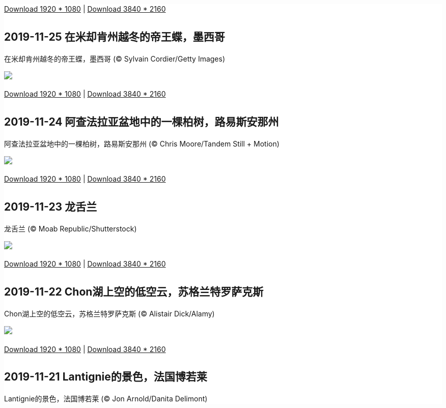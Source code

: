 [Download 1920 * 1080](https://cn.bing.com/th?id=OHR.HairyHighlanders_ZH-CN5546635143_1920x1080.jpg&rf=LaDigue_UHD.jpg&pid=hp&w=1920&h=1080&rs=1&c=4) | [Download 3840 * 2160](https://cn.bing.com/th?id=OHR.HairyHighlanders_ZH-CN5546635143_1920x1080.jpg&rf=LaDigue_UHD.jpg&pid=hp&w=3840&h=2160&rs=1&c=4)

## 2019-11-25 在米却肯州越冬的帝王蝶，墨西哥

在米却肯州越冬的帝王蝶，墨西哥 (© Sylvain Cordier/Getty Images)

![](https://cn.bing.com/th?id=OHR.OverwinteringMonarchs_ZH-CN0248511586_1920x1080.jpg&rf=LaDigue_UHD.jpg&pid=hp&w=1920&h=1080&rs=1&c=4)

[Download 1920 * 1080](https://cn.bing.com/th?id=OHR.OverwinteringMonarchs_ZH-CN0248511586_1920x1080.jpg&rf=LaDigue_UHD.jpg&pid=hp&w=1920&h=1080&rs=1&c=4) | [Download 3840 * 2160](https://cn.bing.com/th?id=OHR.OverwinteringMonarchs_ZH-CN0248511586_1920x1080.jpg&rf=LaDigue_UHD.jpg&pid=hp&w=3840&h=2160&rs=1&c=4)

## 2019-11-24 阿查法拉亚盆地中的一棵柏树，路易斯安那州

阿查法拉亚盆地中的一棵柏树，路易斯安那州 (© Chris Moore/Tandem Still + Motion)

![](https://cn.bing.com/th?id=OHR.AtchafalayaCypress_ZH-CN0183179230_1920x1080.jpg&rf=LaDigue_UHD.jpg&pid=hp&w=1920&h=1080&rs=1&c=4)

[Download 1920 * 1080](https://cn.bing.com/th?id=OHR.AtchafalayaCypress_ZH-CN0183179230_1920x1080.jpg&rf=LaDigue_UHD.jpg&pid=hp&w=1920&h=1080&rs=1&c=4) | [Download 3840 * 2160](https://cn.bing.com/th?id=OHR.AtchafalayaCypress_ZH-CN0183179230_1920x1080.jpg&rf=LaDigue_UHD.jpg&pid=hp&w=3840&h=2160&rs=1&c=4)

## 2019-11-23 龙舌兰

龙舌兰 (© Moab Republic/Shutterstock)

![](https://cn.bing.com/th?id=OHR.QueenVictoriaAgave_ZH-CN0113999146_1920x1080.jpg&rf=LaDigue_UHD.jpg&pid=hp&w=1920&h=1080&rs=1&c=4)

[Download 1920 * 1080](https://cn.bing.com/th?id=OHR.QueenVictoriaAgave_ZH-CN0113999146_1920x1080.jpg&rf=LaDigue_UHD.jpg&pid=hp&w=1920&h=1080&rs=1&c=4) | [Download 3840 * 2160](https://cn.bing.com/th?id=OHR.QueenVictoriaAgave_ZH-CN0113999146_1920x1080.jpg&rf=LaDigue_UHD.jpg&pid=hp&w=3840&h=2160&rs=1&c=4)

## 2019-11-22 Chon湖上空的低空云，苏格兰特罗萨克斯  

Chon湖上空的低空云，苏格兰特罗萨克斯   (© Alistair Dick/Alamy)

![](https://cn.bing.com/th?id=OHR.SaltireClouds_ZH-CN0002027700_1920x1080.jpg&rf=LaDigue_UHD.jpg&pid=hp&w=1920&h=1080&rs=1&c=4)

[Download 1920 * 1080](https://cn.bing.com/th?id=OHR.SaltireClouds_ZH-CN0002027700_1920x1080.jpg&rf=LaDigue_UHD.jpg&pid=hp&w=1920&h=1080&rs=1&c=4) | [Download 3840 * 2160](https://cn.bing.com/th?id=OHR.SaltireClouds_ZH-CN0002027700_1920x1080.jpg&rf=LaDigue_UHD.jpg&pid=hp&w=3840&h=2160&rs=1&c=4)

## 2019-11-21 Lantignie的景色，法国博若莱

Lantignie的景色，法国博若莱 (© Jon Arnold/Danita Delimont)

